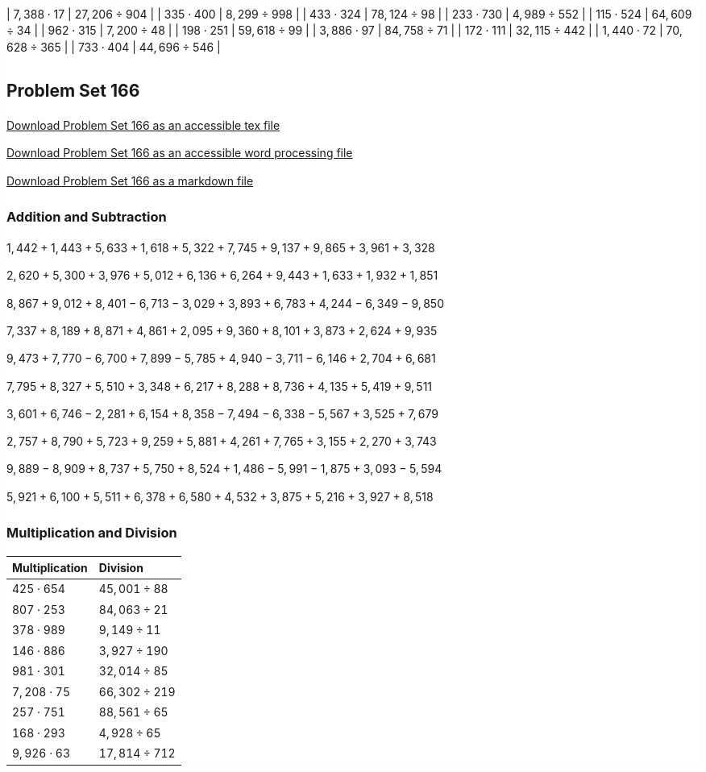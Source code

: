 | $7,388\cdot17$ | $27,206÷904$ |
| $335\cdot400$ | $8,299÷998$ |
| $433\cdot324$ | $78,124÷98$ |
| $233\cdot730$ | $4,989÷552$ |
| $115\cdot524$ | $64,609÷34$ |
| $962\cdot315$ | $7,200÷48$ |
| $198\cdot251$ | $59,618÷99$ |
| $3,886\cdot97$ | $84,758÷71$ |
| $172\cdot111$ | $32,115÷442$ |
| $1,440\cdot72$ | $70,628÷365$ |
| $733\cdot404$ | $44,696÷546$ |

## Problem Set 166
[Download Problem Set 166 as an accessible tex file](./files/ProblemSet0166.tex)

[Download Problem Set 166 as an accessible word processing file](./files/ProblemSet0166.docx)

[Download Problem Set 166 as a markdown file](./files/ProblemSet0166.md)

### Addition and Subtraction

$1,442+1,443+5,633+1,618+5,322+7,745+9,137+9,865+3,961+3,328$

$2,620+5,300+3,976+5,012+6,136+6,264+9,443+1,633+1,932+1,851$

$8,867+9,012+8,401-6,713-3,029+3,893+6,783+4,244-6,349-9,850$

$7,337+8,189+8,871+4,861+2,095+9,360+8,101+3,873+2,624+9,935$

$9,473+7,770-6,700+7,899-5,785+4,940-3,711-6,146+2,704+6,681$

$7,795+8,327+5,510+3,348+6,217+8,288+8,736+4,135+5,419+9,511$

$3,601+6,746-2,281+6,154+8,358-7,494-6,338-5,567+3,525+7,679$

$2,757+8,790+5,723+9,259+5,881+4,261+7,765+3,155+2,270+3,743$

$9,889-8,909+8,737+5,750+8,524+1,486-5,991-1,875+3,093-5,594$

$5,921+6,100+5,511+6,378+6,580+4,532+3,875+5,216+3,927+8,518$

### Multiplication and Division

| Multiplication | Division |
|:---- |:---- |
| $425\cdot654$ | $45,001÷88$ |
| $807\cdot253$ | $84,063÷21$ |
| $378\cdot989$ | $9,149÷11$ |
| $146\cdot886$ | $3,927÷190$ |
| $981\cdot301$ | $32,014÷85$ |
| $7,208\cdot75$ | $66,302÷219$ |
| $257\cdot751$ | $88,561÷65$ |
| $168\cdot293$ | $4,928÷65$ |
| $9,926\cdot63$ | $17,814÷712$ |
